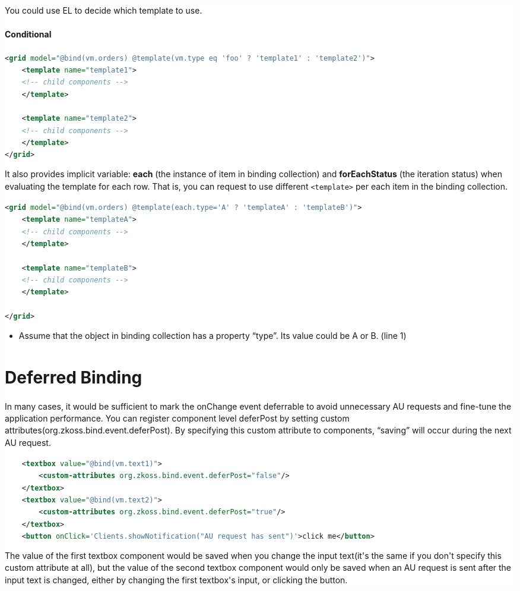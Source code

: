 You could use EL to decide which template to use.
#### Conditional
```xml
<grid model="@bind(vm.orders) @template(vm.type eq 'foo' ? 'template1' : 'template2')">
    <template name="template1">
    <!-- child components -->
    </template>

    <template name="template2">
    <!-- child components -->
    </template>
</grid>
```

It also provides implicit variable: **each** (the instance of item in binding collection) and **forEachStatus** (the iteration status) when evaluating the template for each row. That is, you can request to use different `<template>` per each item in the binding collection.
```xml
<grid model="@bind(vm.orders) @template(each.type='A' ? 'templateA' : 'templateB')">
    <template name="templateA">
    <!-- child components -->
    </template>

    <template name="templateB">
    <!-- child components -->
    </template>

</grid>
```
- Assume that the object in binding collection has a property “type”. Its value could be A or B. (line 1)

Deferred Binding
================
In many cases, it would be sufficient to mark the onChange event deferrable to avoid unnecessary AU requests and fine-tune the application performance.
You can register component level deferPost by setting custom attributes(org.zkoss.bind.event.deferPost). By specifying this custom attribute to components, “saving” will occur during the next AU request.
```xml
    <textbox value="@bind(vm.text1)">
        <custom-attributes org.zkoss.bind.event.deferPost="false"/>
    </textbox>
    <textbox value="@bind(vm.text2)">
        <custom-attributes org.zkoss.bind.event.deferPost="true"/>
    </textbox>
    <button onClick='Clients.showNotification("AU request has sent")'>click me</button>
```
The value of the first textbox component would be saved when you change the input text(it's the same if you don't specify this custom attribute at all), but the value of the second textbox component would only be saved when an AU request is sent after the input text is changed, either by changing the first textbox's input, or clicking the button.
